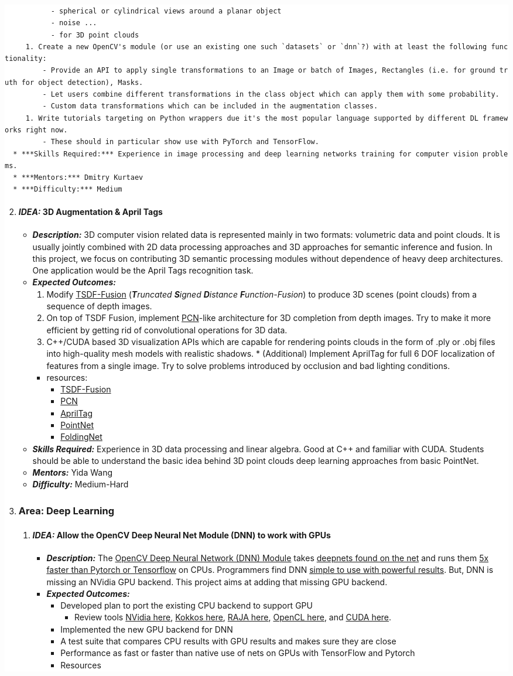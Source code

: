                - spherical or cylindrical views around a planar object
               - noise ...
               - for 3D point clouds
         1. Create a new OpenCV's module (or use an existing one such `datasets` or `dnn`?) with at least the following functionality:
             - Provide an API to apply single transformations to an Image or batch of Images, Rectangles (i.e. for ground truth for object detection), Masks.
             - Let users combine different transformations in the class object which can apply them with some probability.
             - Custom data transformations which can be included in the augmentation classes.
         1. Write tutorials targeting on Python wrappers due it's the most popular language supported by different DL frameworks right now.
             - These should in particular show use with PyTorch and TensorFlow.
      * ***Skills Required:*** Experience in image processing and deep learning networks training for computer vision problems.
      * ***Mentors:*** Dmitry Kurtaev
      * ***Difficulty:*** Medium

   2. #### _IDEA:_ 3D Augmentation & April Tags
      * ***Description:*** 3D computer vision related data is represented mainly in two formats: volumetric data and point clouds. It is usually jointly combined with 2D data processing approaches and 3D approaches for semantic inference and fusion. In this project, we focus on contributing 3D semantic processing modules without dependence of heavy deep architectures. One application would be the April Tags recognition task.
      * ***Expected Outcomes:***
         1. Modify [TSDF-Fusion](https://github.com/andyzeng/tsdf-fusion) (_**T**runcated **S**igned **D**istance **F**unction-Fusion_) to produce 3D scenes (point clouds) from a sequence of depth images.
         1. On top of TSDF Fusion, implement [PCN](https://www.cs.cmu.edu/~wyuan1/pcn/)-like architecture for 3D completion from depth images. Try to make it more efficient by getting rid of convolutional operations for 3D data.
         1. C++/CUDA based 3D visualization APIs which are capable for rendering points clouds in the form of .ply or .obj files into high-quality mesh models with realistic shadows.
                        * (Additional) Implement AprilTag for full 6 DOF localization of features from a single image. Try to solve problems introduced by occlusion and bad lighting conditions.
         * resources:
            * [TSDF-Fusion](https://github.com/andyzeng/tsdf-fusion)
            * [PCN](https://www.cs.cmu.edu/~wyuan1/pcn/)
            * [AprilTag](http://people.csail.mit.edu/kaess/apriltags/)
            * [PointNet](https://github.com/charlesq34/pointnet)
            * [FoldingNet](https://arxiv.org/abs/1712.07262)
      * ***Skills Required:*** Experience in 3D data processing and linear algebra. Good at C++ and familiar with CUDA. Students should be able to understand the basic idea behind 3D point clouds deep learning approaches from basic PointNet.
      * ***Mentors:*** Yida Wang
      * ***Difficulty:*** Medium-Hard


1. ### Area: Deep Learning
   1. #### _IDEA:_ Allow the OpenCV Deep Neural Net Module (DNN) to work with GPUs
      * ***Description:*** The [OpenCV Deep Neural Network (DNN) Module](https://github.com/opencv/opencv/tree/master/modules/dnn) takes [deepnets found on the net]((https://github.com/opencv/opencv/wiki/Deep-Learning-in-OpenCV)) and runs them [5x faster than Pytorch or Tensorflow](https://github.com/opencv/opencv/wiki/DNN-Efficiency) on CPUs. Programmers find DNN [simple to use with powerful results](https://www.learnopencv.com/hand-keypoint-detection-using-deep-learning-and-opencv/). But, DNN is missing an NVidia GPU backend. This project aims at adding that missing GPU backend. 
      * ***Expected Outcomes:*** 
         * Developed plan to port the existing CPU backend to support GPU
            * Review tools [NVidia here](https://developer.nvidia.com/how-to-cuda-c-cpp), [Kokkos here](https://github.com/kokkos/kokkos), [RAJA here](https://github.com/LLNL/RAJA), [OpenCL here](https://www.khronos.org/opencl/), and [CUDA here](https://developer.nvidia.com/cuda-zone).
         * Implemented the new GPU backend for DNN
         * A test suite that compares CPU results with GPU results and makes sure they are close 
         * Performance as fast or faster than native use of nets on GPUs with TensorFlow and Pytorch
         * Resources
